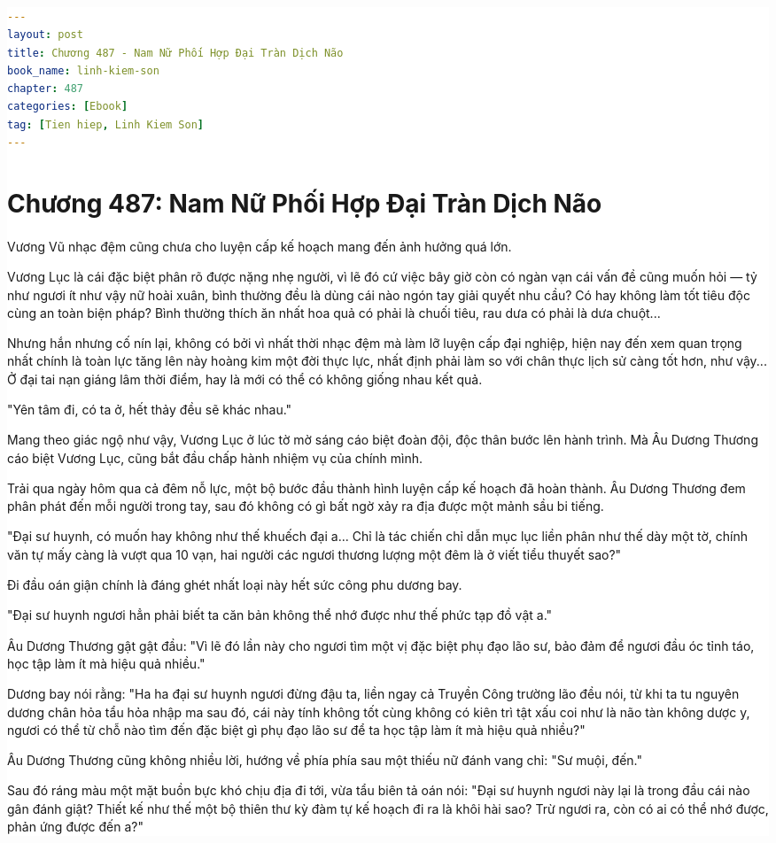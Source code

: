 ```yaml
---
layout: post
title: Chương 487 - Nam Nữ Phối Hợp Đại Tràn Dịch Não
book_name: linh-kiem-son
chapter: 487
categories: [Ebook]
tag: [Tien hiep, Linh Kiem Son]
---
```


# Chương 487: Nam Nữ Phối Hợp Đại Tràn Dịch Não

Vương Vũ nhạc đệm cũng chưa cho luyện cấp kế hoạch mang đến ảnh hưởng quá lớn.

Vương Lục là cái đặc biệt phân rõ được nặng nhẹ người, vì lẽ đó cứ việc bây giờ còn có ngàn vạn cái vấn đề cũng muốn hỏi — tỷ như ngươi ít như vậy nữ hoài xuân, bình thường đều là dùng cái nào ngón tay giải quyết nhu cầu? Có hay không làm tốt tiêu độc cùng an toàn biện pháp? Bình thường thích ăn nhất hoa quả có phải là chuối tiêu, rau dưa có phải là dưa chuột...

Nhưng hắn nhưng cố nín lại, không có bởi vì nhất thời nhạc đệm mà làm lỡ luyện cấp đại nghiệp, hiện nay đến xem quan trọng nhất chính là toàn lực tăng lên này hoàng kim một đời thực lực, nhất định phải làm so với chân thực lịch sử càng tốt hơn, như vậy... Ở đại tai nạn giáng lâm thời điểm, hay là mới có thể có không giống nhau kết quả.

"Yên tâm đi, có ta ở, hết thảy đều sẽ khác nhau."

Mang theo giác ngộ như vậy, Vương Lục ở lúc tờ mờ sáng cáo biệt đoàn đội, độc thân bước lên hành trình. Mà Âu Dương Thương cáo biệt Vương Lục, cũng bắt đầu chấp hành nhiệm vụ của chính mình.

Trải qua ngày hôm qua cả đêm nỗ lực, một bộ bước đầu thành hình luyện cấp kế hoạch đã hoàn thành. Âu Dương Thương đem phân phát đến mỗi người trong tay, sau đó không có gì bất ngờ xảy ra địa được một mảnh sầu bi tiếng.

"Đại sư huynh, có muốn hay không như thế khuếch đại a... Chỉ là tác chiến chỉ dẫn mục lục liền phân như thế dày một tờ, chính văn tự mấy càng là vượt qua 10 vạn, hai người các ngươi thương lượng một đêm là ở viết tiểu thuyết sao?"

Đi đầu oán giận chính là đáng ghét nhất loại này hết sức công phu dương bay.

"Đại sư huynh ngươi hẳn phải biết ta căn bản không thể nhớ được như thế phức tạp đồ vật a."

Âu Dương Thương gật gật đầu: "Vì lẽ đó lần này cho ngươi tìm một vị đặc biệt phụ đạo lão sư, bảo đảm để ngươi đầu óc tỉnh táo, học tập làm ít mà hiệu quả nhiều."

Dương bay nói rằng: "Ha ha đại sư huynh ngươi đừng đậu ta, liền ngay cả Truyền Công trường lão đều nói, từ khi ta tu nguyên dương chân hỏa tẩu hỏa nhập ma sau đó, cái này tính không tốt cùng không có kiên trì tật xấu coi như là não tàn không dược y, ngươi có thể từ chỗ nào tìm đến đặc biệt gì phụ đạo lão sư để ta học tập làm ít mà hiệu quả nhiều?"

Âu Dương Thương cũng không nhiều lời, hướng về phía phía sau một thiếu nữ đánh vang chỉ: "Sư muội, đến."

Sau đó ráng màu một mặt buồn bực khó chịu địa đi tới, vừa tẩu biên tả oán nói: "Đại sư huynh ngươi này lại là trong đầu cái nào gân đánh giật? Thiết kế như thế một bộ thiên thư kỳ đàm tự kế hoạch đi ra là khôi hài sao? Trừ ngươi ra, còn có ai có thể nhớ được, phản ứng được đến a?"
